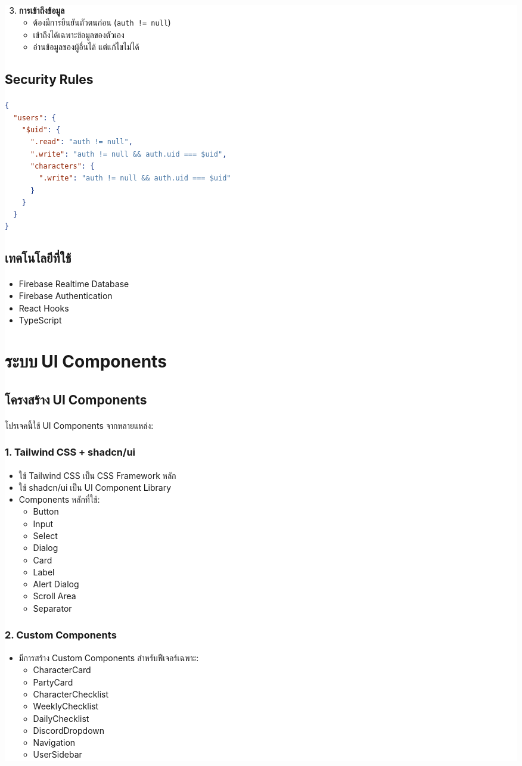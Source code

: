 3. **การเข้าถึงข้อมูล**
   - ต้องมีการยืนยันตัวตนก่อน (`auth != null`)
   - เข้าถึงได้เฉพาะข้อมูลของตัวเอง
   - อ่านข้อมูลของผู้อื่นได้ แต่แก้ไขไม่ได้

## Security Rules
```json
{
  "users": {
    "$uid": {
      ".read": "auth != null",
      ".write": "auth != null && auth.uid === $uid",
      "characters": {
        ".write": "auth != null && auth.uid === $uid"
      }
    }
  }
}
```

## เทคโนโลยีที่ใช้
- Firebase Realtime Database
- Firebase Authentication
- React Hooks
- TypeScript

# ระบบ UI Components

## โครงสร้าง UI Components
โปรเจคนี้ใช้ UI Components จากหลายแหล่ง:

### 1. Tailwind CSS + shadcn/ui
- ใช้ Tailwind CSS เป็น CSS Framework หลัก
- ใช้ shadcn/ui เป็น UI Component Library
- Components หลักที่ใช้:
  - Button
  - Input
  - Select
  - Dialog
  - Card
  - Label
  - Alert Dialog
  - Scroll Area
  - Separator

### 2. Custom Components
- มีการสร้าง Custom Components สำหรับฟีเจอร์เฉพาะ:
  - CharacterCard
  - PartyCard
  - CharacterChecklist
  - WeeklyChecklist
  - DailyChecklist
  - DiscordDropdown
  - Navigation
  - UserSidebar
